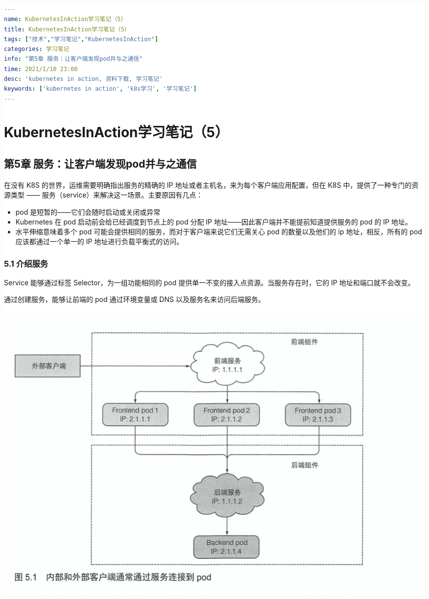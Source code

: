 ```yaml
---
name: KubernetesInAction学习笔记（5）
title: KubernetesInAction学习笔记（5）
tags: ["技术","学习笔记","KubernetesInAction"]
categories: 学习笔记
info: "第5章 服务：让客户端发现pod并与之通信"
time: 2021/1/10 23:00
desc: 'kubernetes in action, 资料下载, 学习笔记'
keywords: ['kubernetes in action', 'k8s学习', '学习笔记']
---
```


# KubernetesInAction学习笔记（5）

## 第5章 服务：让客户端发现pod并与之通信

在没有 K8S 的世界，运维需要明确指出服务的精确的 IP 地址或者主机名，来为每个客户端应用配置，但在 K8S 中，提供了一种专门的资源类型 —— 服务（service）来解决这一场景。主要原因有几点：

- pod 是短暂的——它们会随时启动或关闭或异常
- Kubernetes 在 pod 启动前会给已经调度到节点上的 pod 分配 IP 地址——因此客户端并不能提前知道提供服务的 pod 的 IP 地址。
- 水平伸缩意味着多个 pod 可能会提供相同的服务，而对于客户端来说它们无需关心 pod 的数量以及他们的 ip 地址，相反，所有的 pod 应该都通过一个单一的 IP 地址进行负载平衡式的访问。

### 5.1 介绍服务

Service 能够通过标签 Selector，为一组功能相同的 pod 提供单一不变的接入点资源。当服务存在时，它的 IP 地址和端口就不会改变。

通过创建服务，能够让前端的 pod 通过环境变量或 DNS 以及服务名来访问后端服务。

![5-1.png](./images/5-1.png)
